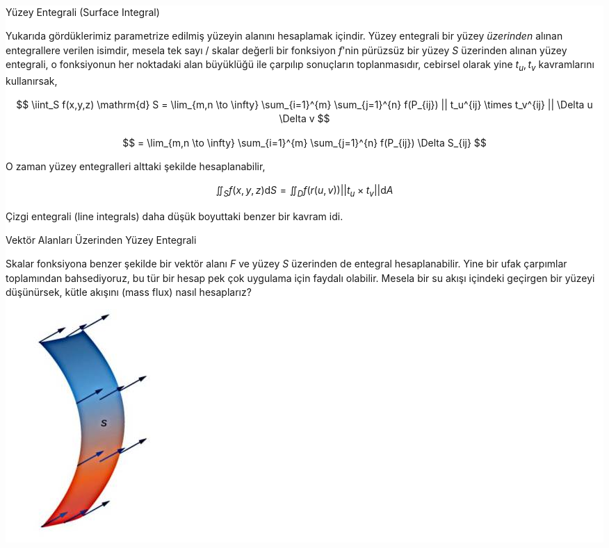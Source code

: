 Yüzey Entegrali (Surface Integral)

Yukarıda gördüklerimiz parametrize edilmiş yüzeyin alanını hesaplamak içindir.
Yüzey entegrali bir yüzey *üzerinden* alınan entegrallere verilen isimdir,
mesela tek sayı / skalar değerli bir fonksiyon $f$'nin pürüzsüz bir yüzey $S$
üzerinden alınan yüzey entegrali, o fonksiyonun her noktadaki alan büyüklüğü ile
çarpılıp sonuçların toplanmasıdır, cebirsel olarak yine $t_u,t_v$ kavramlarını
kullanırsak,

$$
\iint_S f(x,y,z) \mathrm{d} S 
= \lim_{m,n \to \infty} \sum_{i=1}^{m} \sum_{j=1}^{n} f(P_{ij}) || t_u^{ij} \times t_v^{ij} || \Delta u \Delta v
$$

$$
= \lim_{m,n \to \infty} \sum_{i=1}^{m} \sum_{j=1}^{n} f(P_{ij}) \Delta S_{ij} 
$$

O zaman yüzey entegralleri alttaki şekilde hesaplanabilir,

$$
\iint_S f(x,y,z) \mathrm{d} S =
\iint_D f(r(u,v)) || t_u \times t_v || \mathrm{d} A
$$

Çizgi entegrali (line integrals) daha düşük boyuttaki benzer bir kavram idi.

Vektör Alanları Üzerinden Yüzey Entegrali

Skalar fonksiyona benzer şekilde bir vektör alanı $F$ ve yüzey $S$ üzerinden de
entegral hesaplanabilir. Yine bir ufak çarpımlar toplamından bahsediyoruz, bu
tür bir hesap pek çok uygulama için faydalı olabilir. Mesela bir su akışı
içindeki geçirgen bir yüzeyi düşünürsek, kütle akışını (mass flux) nasıl
hesaplarız? 

![](calc_multi_75_app_04.jpg)
